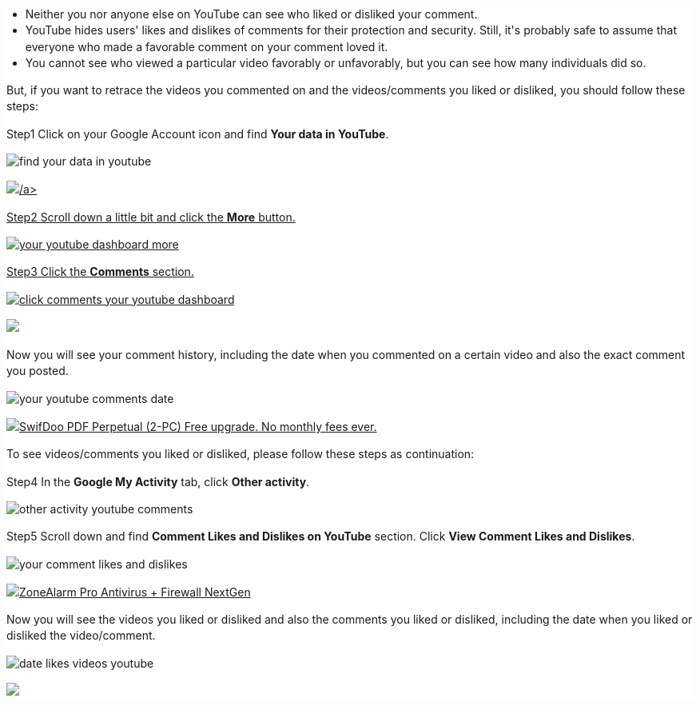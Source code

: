 * Neither you nor anyone else on YouTube can see who liked or disliked your comment.
* YouTube hides users' likes and dislikes of comments for their protection and security. Still, it's probably safe to assume that everyone who made a favorable comment on your comment loved it.
* You cannot see who viewed a particular video favorably or unfavorably, but you can see how many individuals did so.

But, if you want to retrace the videos you commented on and the videos/comments you liked or disliked, you should follow these steps:

Step1 Click on your Google Account icon and find **Your data in YouTube**.

![find your data in youtube](https://images.wondershare.com/filmora/article-images/2022/11/find-your-data-in-youtube.jpg)


<a href="https://store.nero.com/order/checkout.php?PRODS=4729507&QTY=1&AFFILIATE=108875&CART=1"><img src="https://www.nero.com/nero-com-wAssets/img/banners/2023/TIU/Nero_TuneItUp_Screen_2.webp" border="0">/a>

Step2 Scroll down a little bit and click the **More** button.

![your youtube dashboard more](https://images.wondershare.com/filmora/article-images/2022/11/your-youtube-dashboard-more.jpg)

Step3 Click the **Comments** section.

![click comments your youtube dashboard](https://images.wondershare.com/filmora/article-images/2022/11/click-comments-your-youtube-dashboard.jpg)


<a href="https://estore.winxdvd.com/order/checkout.php?PRODS=12653808&QTY=1&AFFILIATE=108875&CART=1"><img src="https://www.winxdvd.com/affiliate/new-banner/wt-500x500.jpg" border="0"></a>

Now you will see your comment history, including the date when you commented on a certain video and also the exact comment you posted.

![your youtube comments date](https://images.wondershare.com/filmora/article-images/2022/11/your-youtube-comments-date.jpg)


<a href="https://purchase.swifdoo.com/order/checkout.php?PRODS=38709260&QTY=1&AFFILIATE=108875&CART=1"><img src="https://secure.avangate.com/images/merchant/8b932759a5a04ddb34bf79e3f9072e4b/products/Product%20box%20white-1024x1024.png" border="0">SwifDoo PDF Perpetual (2-PC)  Free upgrade. No monthly fees ever. </a>

To see videos/comments you liked or disliked, please follow these steps as continuation:

Step4 In the **Google My Activity** tab, click **Other activity**.

![other activity youtube comments](https://images.wondershare.com/filmora/article-images/2022/11/other-activity-youtube-comments.jpg)

Step5 Scroll down and find **Comment Likes and Dislikes on YouTube** section. Click **View Comment Likes and Dislikes**.

![your comment likes and dislikes](https://images.wondershare.com/filmora/article-images/2022/11/your-comment-likes-and-dislikes.jpg)


<a href="https://estore.zonealarm.com/order/checkout.php?PRODS=38658749&QTY=1&AFFILIATE=108875&CART=1"><img src="https://sc1.checkpoint.com/sc1/za/images/boxes/pa_500.png" border="0">ZoneAlarm Pro Antivirus + Firewall NextGen</a>

Now you will see the videos you liked or disliked and also the comments you liked or disliked, including the date when you liked or disliked the video/comment.

![date likes videos youtube](https://images.wondershare.com/filmora/article-images/2022/11/date-likes-videos-youtube.jpg)


<a href="https://secure.2checkout.com/order/checkout.php?PRODS=45152835&QTY=1&AFFILIATE=108875&CART=1"><img src="https://download.terabyteunlimited.com/banners/ad_800x450_d.jpg" border="0"></a>
